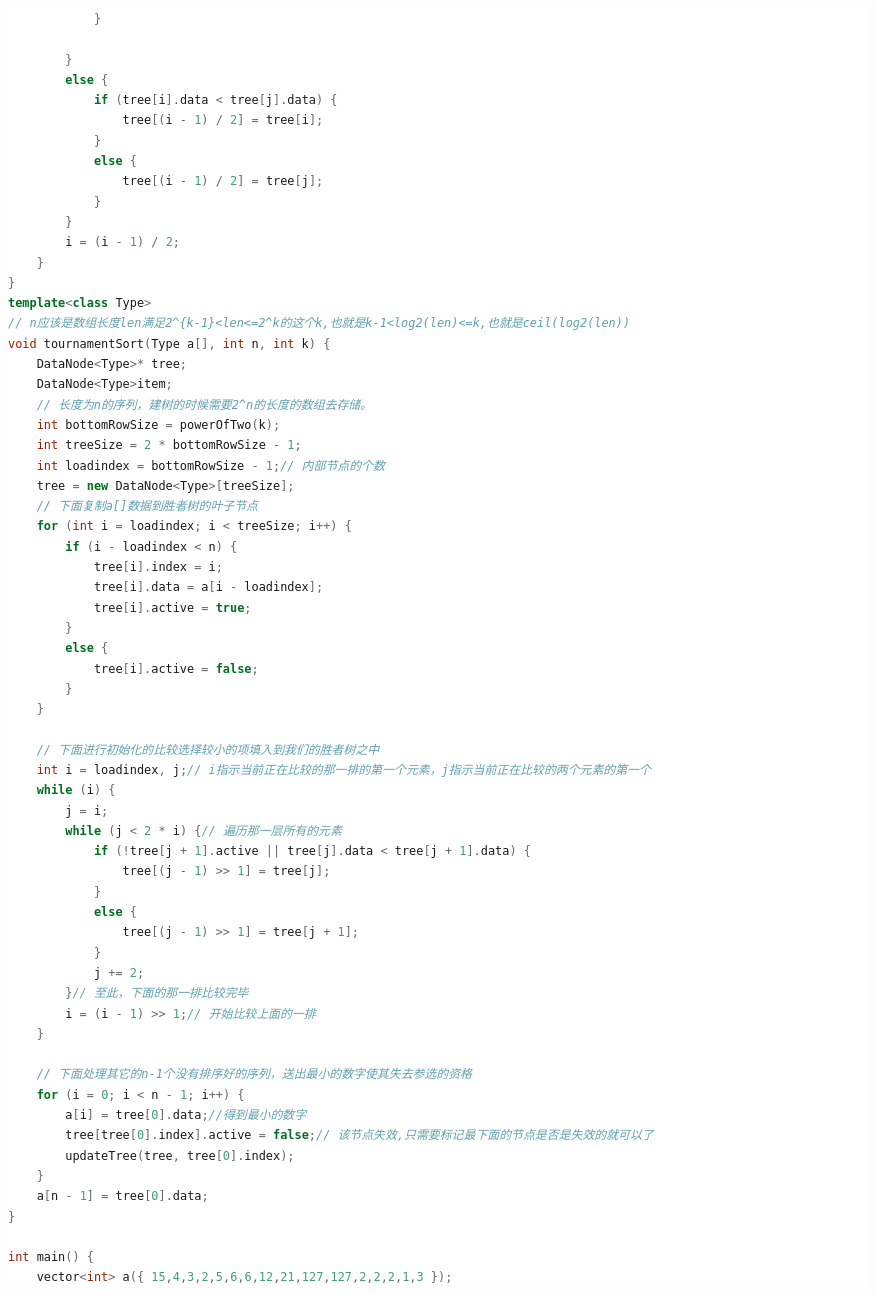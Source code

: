 ```cpp
			}

		}
		else {
			if (tree[i].data < tree[j].data) {
				tree[(i - 1) / 2] = tree[i];
			}
			else {
				tree[(i - 1) / 2] = tree[j];
			}
		}
		i = (i - 1) / 2;
	}
}
template<class Type>
// n应该是数组长度len满足2^{k-1}<len<=2^k的这个k,也就是k-1<log2(len)<=k,也就是ceil(log2(len))
void tournamentSort(Type a[], int n, int k) {
	DataNode<Type>* tree;
	DataNode<Type>item;
	// 长度为n的序列，建树的时候需要2^n的长度的数组去存储。
	int bottomRowSize = powerOfTwo(k);
	int treeSize = 2 * bottomRowSize - 1;
	int loadindex = bottomRowSize - 1;// 内部节点的个数
	tree = new DataNode<Type>[treeSize];
	// 下面复制a[]数据到胜者树的叶子节点
	for (int i = loadindex; i < treeSize; i++) {
		if (i - loadindex < n) {
			tree[i].index = i;
			tree[i].data = a[i - loadindex];
			tree[i].active = true;
		}
		else {
			tree[i].active = false;
		}
	}

	// 下面进行初始化的比较选择较小的项填入到我们的胜者树之中
	int i = loadindex, j;// i指示当前正在比较的那一排的第一个元素，j指示当前正在比较的两个元素的第一个
	while (i) {
		j = i;
		while (j < 2 * i) {// 遍历那一层所有的元素
			if (!tree[j + 1].active || tree[j].data < tree[j + 1].data) {
				tree[(j - 1) >> 1] = tree[j];
			}
			else {
				tree[(j - 1) >> 1] = tree[j + 1];
			}
			j += 2;
		}// 至此，下面的那一排比较完毕
		i = (i - 1) >> 1;// 开始比较上面的一排
	}

	// 下面处理其它的n-1个没有排序好的序列，送出最小的数字使其失去参选的资格
	for (i = 0; i < n - 1; i++) {
		a[i] = tree[0].data;//得到最小的数字
		tree[tree[0].index].active = false;// 该节点失效,只需要标记最下面的节点是否是失效的就可以了
		updateTree(tree, tree[0].index);
	}
	a[n - 1] = tree[0].data;
}

int main() {
	vector<int> a({ 15,4,3,2,5,6,6,12,21,127,127,2,2,2,1,3 });
```